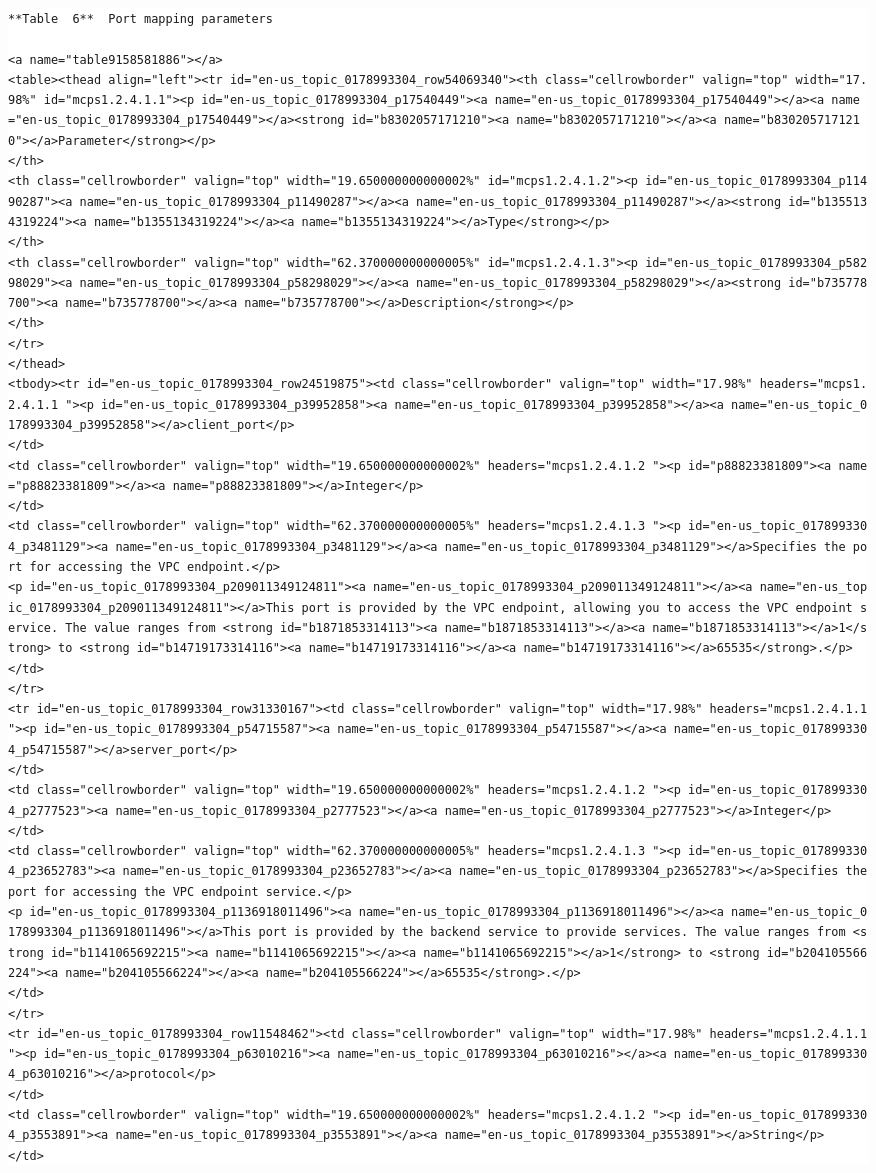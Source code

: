     **Table  6**  Port mapping parameters

    <a name="table9158581886"></a>
    <table><thead align="left"><tr id="en-us_topic_0178993304_row54069340"><th class="cellrowborder" valign="top" width="17.98%" id="mcps1.2.4.1.1"><p id="en-us_topic_0178993304_p17540449"><a name="en-us_topic_0178993304_p17540449"></a><a name="en-us_topic_0178993304_p17540449"></a><strong id="b8302057171210"><a name="b8302057171210"></a><a name="b8302057171210"></a>Parameter</strong></p>
    </th>
    <th class="cellrowborder" valign="top" width="19.650000000000002%" id="mcps1.2.4.1.2"><p id="en-us_topic_0178993304_p11490287"><a name="en-us_topic_0178993304_p11490287"></a><a name="en-us_topic_0178993304_p11490287"></a><strong id="b1355134319224"><a name="b1355134319224"></a><a name="b1355134319224"></a>Type</strong></p>
    </th>
    <th class="cellrowborder" valign="top" width="62.370000000000005%" id="mcps1.2.4.1.3"><p id="en-us_topic_0178993304_p58298029"><a name="en-us_topic_0178993304_p58298029"></a><a name="en-us_topic_0178993304_p58298029"></a><strong id="b735778700"><a name="b735778700"></a><a name="b735778700"></a>Description</strong></p>
    </th>
    </tr>
    </thead>
    <tbody><tr id="en-us_topic_0178993304_row24519875"><td class="cellrowborder" valign="top" width="17.98%" headers="mcps1.2.4.1.1 "><p id="en-us_topic_0178993304_p39952858"><a name="en-us_topic_0178993304_p39952858"></a><a name="en-us_topic_0178993304_p39952858"></a>client_port</p>
    </td>
    <td class="cellrowborder" valign="top" width="19.650000000000002%" headers="mcps1.2.4.1.2 "><p id="p88823381809"><a name="p88823381809"></a><a name="p88823381809"></a>Integer</p>
    </td>
    <td class="cellrowborder" valign="top" width="62.370000000000005%" headers="mcps1.2.4.1.3 "><p id="en-us_topic_0178993304_p3481129"><a name="en-us_topic_0178993304_p3481129"></a><a name="en-us_topic_0178993304_p3481129"></a>Specifies the port for accessing the VPC endpoint.</p>
    <p id="en-us_topic_0178993304_p209011349124811"><a name="en-us_topic_0178993304_p209011349124811"></a><a name="en-us_topic_0178993304_p209011349124811"></a>This port is provided by the VPC endpoint, allowing you to access the VPC endpoint service. The value ranges from <strong id="b1871853314113"><a name="b1871853314113"></a><a name="b1871853314113"></a>1</strong> to <strong id="b14719173314116"><a name="b14719173314116"></a><a name="b14719173314116"></a>65535</strong>.</p>
    </td>
    </tr>
    <tr id="en-us_topic_0178993304_row31330167"><td class="cellrowborder" valign="top" width="17.98%" headers="mcps1.2.4.1.1 "><p id="en-us_topic_0178993304_p54715587"><a name="en-us_topic_0178993304_p54715587"></a><a name="en-us_topic_0178993304_p54715587"></a>server_port</p>
    </td>
    <td class="cellrowborder" valign="top" width="19.650000000000002%" headers="mcps1.2.4.1.2 "><p id="en-us_topic_0178993304_p2777523"><a name="en-us_topic_0178993304_p2777523"></a><a name="en-us_topic_0178993304_p2777523"></a>Integer</p>
    </td>
    <td class="cellrowborder" valign="top" width="62.370000000000005%" headers="mcps1.2.4.1.3 "><p id="en-us_topic_0178993304_p23652783"><a name="en-us_topic_0178993304_p23652783"></a><a name="en-us_topic_0178993304_p23652783"></a>Specifies the port for accessing the VPC endpoint service.</p>
    <p id="en-us_topic_0178993304_p1136918011496"><a name="en-us_topic_0178993304_p1136918011496"></a><a name="en-us_topic_0178993304_p1136918011496"></a>This port is provided by the backend service to provide services. The value ranges from <strong id="b1141065692215"><a name="b1141065692215"></a><a name="b1141065692215"></a>1</strong> to <strong id="b204105566224"><a name="b204105566224"></a><a name="b204105566224"></a>65535</strong>.</p>
    </td>
    </tr>
    <tr id="en-us_topic_0178993304_row11548462"><td class="cellrowborder" valign="top" width="17.98%" headers="mcps1.2.4.1.1 "><p id="en-us_topic_0178993304_p63010216"><a name="en-us_topic_0178993304_p63010216"></a><a name="en-us_topic_0178993304_p63010216"></a>protocol</p>
    </td>
    <td class="cellrowborder" valign="top" width="19.650000000000002%" headers="mcps1.2.4.1.2 "><p id="en-us_topic_0178993304_p3553891"><a name="en-us_topic_0178993304_p3553891"></a><a name="en-us_topic_0178993304_p3553891"></a>String</p>
    </td>